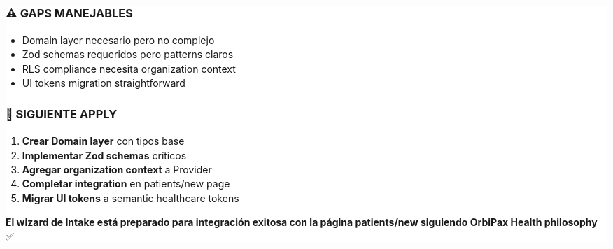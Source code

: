 ### ⚠️ GAPS MANEJABLES
- Domain layer necesario pero no complejo
- Zod schemas requeridos pero patterns claros
- RLS compliance necesita organization context
- UI tokens migration straightforward

### 🚀 SIGUIENTE APPLY
1. **Crear Domain layer** con tipos base
2. **Implementar Zod schemas** críticos
3. **Agregar organization context** a Provider
4. **Completar integration** en patients/new page
5. **Migrar UI tokens** a semantic healthcare tokens

**El wizard de Intake está preparado para integración exitosa con la página patients/new siguiendo OrbiPax Health philosophy** ✅
